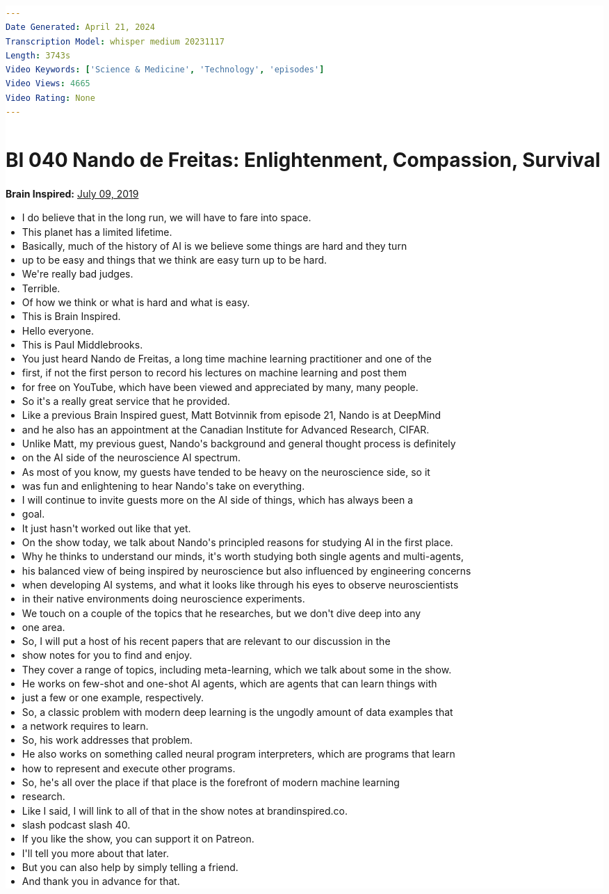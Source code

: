 ```yaml
---
Date Generated: April 21, 2024
Transcription Model: whisper medium 20231117
Length: 3743s
Video Keywords: ['Science & Medicine', 'Technology', 'episodes']
Video Views: 4665
Video Rating: None
---
```


# BI 040 Nando de Freitas: Enlightenment, Compassion, Survival
**Brain Inspired:** [July 09, 2019](https://www.youtube.com/watch?v=lAZlf98Tqg0)
*  I do believe that in the long run, we will have to fare into space.
*  This planet has a limited lifetime.
*  Basically, much of the history of AI is we believe some things are hard and they turn
*  up to be easy and things that we think are easy turn up to be hard.
*  We're really bad judges.
*  Terrible.
*  Of how we think or what is hard and what is easy.
*  This is Brain Inspired.
*  Hello everyone.
*  This is Paul Middlebrooks.
*  You just heard Nando de Freitas, a long time machine learning practitioner and one of the
*  first, if not the first person to record his lectures on machine learning and post them
*  for free on YouTube, which have been viewed and appreciated by many, many people.
*  So it's a really great service that he provided.
*  Like a previous Brain Inspired guest, Matt Botvinnik from episode 21, Nando is at DeepMind
*  and he also has an appointment at the Canadian Institute for Advanced Research, CIFAR.
*  Unlike Matt, my previous guest, Nando's background and general thought process is definitely
*  on the AI side of the neuroscience AI spectrum.
*  As most of you know, my guests have tended to be heavy on the neuroscience side, so it
*  was fun and enlightening to hear Nando's take on everything.
*  I will continue to invite guests more on the AI side of things, which has always been a
*  goal.
*  It just hasn't worked out like that yet.
*  On the show today, we talk about Nando's principled reasons for studying AI in the first place.
*  Why he thinks to understand our minds, it's worth studying both single agents and multi-agents,
*  his balanced view of being inspired by neuroscience but also influenced by engineering concerns
*  when developing AI systems, and what it looks like through his eyes to observe neuroscientists
*  in their native environments doing neuroscience experiments.
*  We touch on a couple of the topics that he researches, but we don't dive deep into any
*  one area.
*  So, I will put a host of his recent papers that are relevant to our discussion in the
*  show notes for you to find and enjoy.
*  They cover a range of topics, including meta-learning, which we talk about some in the show.
*  He works on few-shot and one-shot AI agents, which are agents that can learn things with
*  just a few or one example, respectively.
*  So, a classic problem with modern deep learning is the ungodly amount of data examples that
*  a network requires to learn.
*  So, his work addresses that problem.
*  He also works on something called neural program interpreters, which are programs that learn
*  how to represent and execute other programs.
*  So, he's all over the place if that place is the forefront of modern machine learning
*  research.
*  Like I said, I will link to all of that in the show notes at brandinspired.co.
*  slash podcast slash 40.
*  If you like the show, you can support it on Patreon.
*  I'll tell you more about that later.
*  But you can also help by simply telling a friend.
*  And thank you in advance for that.
